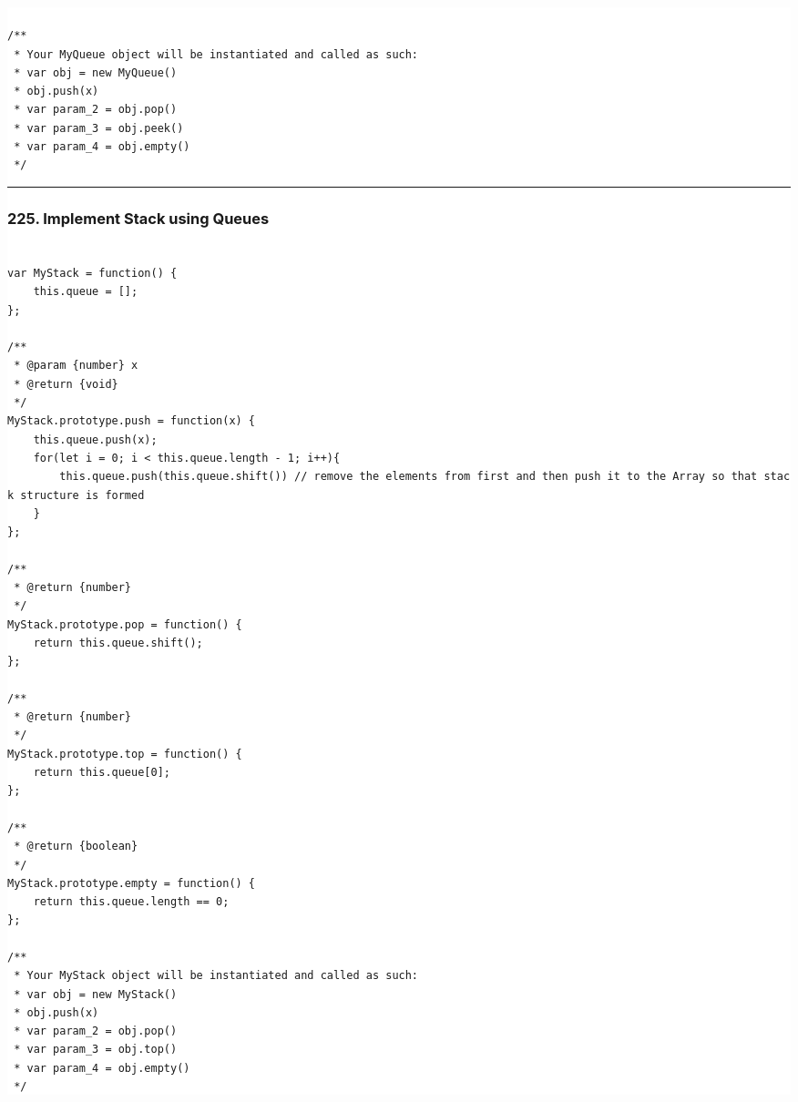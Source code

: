 ```

/** 
 * Your MyQueue object will be instantiated and called as such:
 * var obj = new MyQueue()
 * obj.push(x)
 * var param_2 = obj.pop()
 * var param_3 = obj.peek()
 * var param_4 = obj.empty()
 */
```

***

### 225. Implement Stack using Queues

```

var MyStack = function() {
    this.queue = [];
};

/** 
 * @param {number} x
 * @return {void}
 */
MyStack.prototype.push = function(x) {
    this.queue.push(x);
    for(let i = 0; i < this.queue.length - 1; i++){
        this.queue.push(this.queue.shift()) // remove the elements from first and then push it to the Array so that stack structure is formed
    }
};

/**
 * @return {number}
 */
MyStack.prototype.pop = function() {
    return this.queue.shift();
};

/**
 * @return {number}
 */
MyStack.prototype.top = function() {
    return this.queue[0];
};

/**
 * @return {boolean}
 */
MyStack.prototype.empty = function() {
    return this.queue.length == 0;
};

/** 
 * Your MyStack object will be instantiated and called as such:
 * var obj = new MyStack()
 * obj.push(x)
 * var param_2 = obj.pop()
 * var param_3 = obj.top()
 * var param_4 = obj.empty()
 */
```
